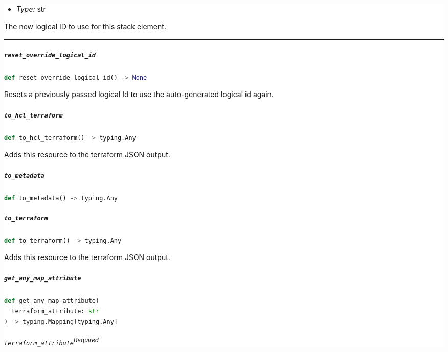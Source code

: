 - *Type:* str

The new logical ID to use for this stack element.

---

##### `reset_override_logical_id` <a name="reset_override_logical_id" id="rhizo-co-terraform-provider-oci.dataOciDataSafeListUserGrants.DataOciDataSafeListUserGrants.resetOverrideLogicalId"></a>

```python
def reset_override_logical_id() -> None
```

Resets a previously passed logical Id to use the auto-generated logical id again.

##### `to_hcl_terraform` <a name="to_hcl_terraform" id="rhizo-co-terraform-provider-oci.dataOciDataSafeListUserGrants.DataOciDataSafeListUserGrants.toHclTerraform"></a>

```python
def to_hcl_terraform() -> typing.Any
```

Adds this resource to the terraform JSON output.

##### `to_metadata` <a name="to_metadata" id="rhizo-co-terraform-provider-oci.dataOciDataSafeListUserGrants.DataOciDataSafeListUserGrants.toMetadata"></a>

```python
def to_metadata() -> typing.Any
```

##### `to_terraform` <a name="to_terraform" id="rhizo-co-terraform-provider-oci.dataOciDataSafeListUserGrants.DataOciDataSafeListUserGrants.toTerraform"></a>

```python
def to_terraform() -> typing.Any
```

Adds this resource to the terraform JSON output.

##### `get_any_map_attribute` <a name="get_any_map_attribute" id="rhizo-co-terraform-provider-oci.dataOciDataSafeListUserGrants.DataOciDataSafeListUserGrants.getAnyMapAttribute"></a>

```python
def get_any_map_attribute(
  terraform_attribute: str
) -> typing.Mapping[typing.Any]
```

###### `terraform_attribute`<sup>Required</sup> <a name="terraform_attribute" id="rhizo-co-terraform-provider-oci.dataOciDataSafeListUserGrants.DataOciDataSafeListUserGrants.getAnyMapAttribute.parameter.terraformAttribute"></a>
